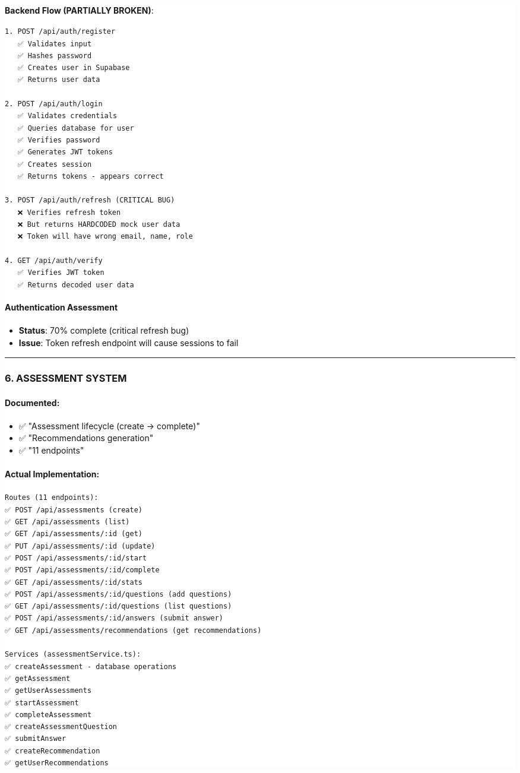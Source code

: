 **Backend Flow (PARTIALLY BROKEN)**:
```
1. POST /api/auth/register
   ✅ Validates input
   ✅ Hashes password
   ✅ Creates user in Supabase
   ✅ Returns user data

2. POST /api/auth/login
   ✅ Validates credentials
   ✅ Queries database for user
   ✅ Verifies password
   ✅ Generates JWT tokens
   ✅ Creates session
   ✅ Returns tokens - appears correct

3. POST /api/auth/refresh (CRITICAL BUG)
   ❌ Verifies refresh token
   ❌ But returns HARDCODED mock user data
   ❌ Token will have wrong email, name, role
   
4. GET /api/auth/verify
   ✅ Verifies JWT token
   ✅ Returns decoded user data
```

#### Authentication Assessment
- **Status**: 70% complete (critical refresh bug)
- **Issue**: Token refresh endpoint will cause sessions to fail

---

### 6. ASSESSMENT SYSTEM

#### Documented:
- ✅ "Assessment lifecycle (create → complete)"
- ✅ "Recommendations generation"
- ✅ "11 endpoints"

#### Actual Implementation:
```
Routes (11 endpoints):
✅ POST /api/assessments (create)
✅ GET /api/assessments (list)
✅ GET /api/assessments/:id (get)
✅ PUT /api/assessments/:id (update)
✅ POST /api/assessments/:id/start
✅ POST /api/assessments/:id/complete
✅ GET /api/assessments/:id/stats
✅ POST /api/assessments/:id/questions (add questions)
✅ GET /api/assessments/:id/questions (list questions)
✅ POST /api/assessments/:id/answers (submit answer)
✅ GET /api/assessments/recommendations (get recommendations)

Services (assessmentService.ts):
✅ createAssessment - database operations
✅ getAssessment
✅ getUserAssessments
✅ startAssessment
✅ completeAssessment
✅ createAssessmentQuestion
✅ submitAnswer
✅ createRecommendation
✅ getUserRecommendations
```